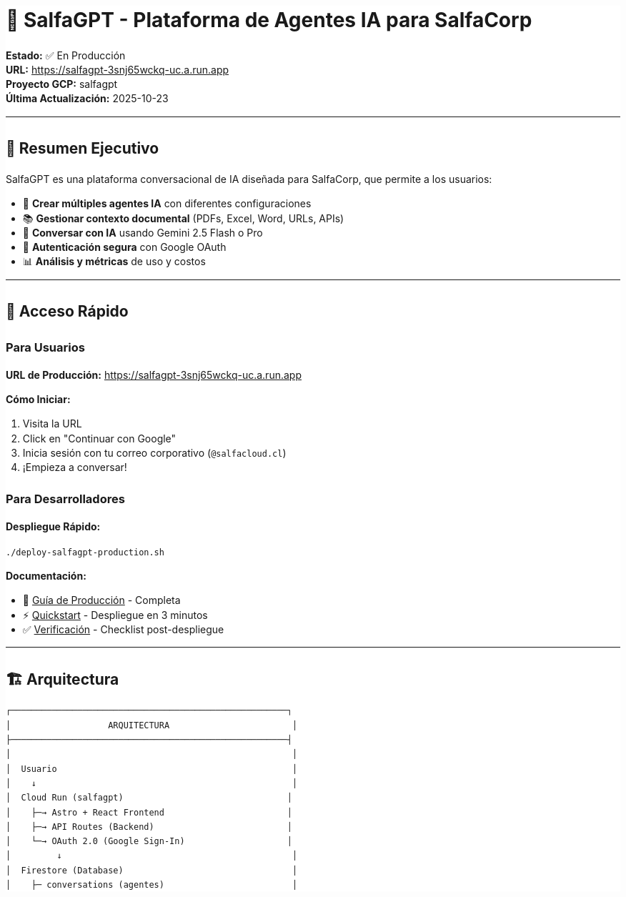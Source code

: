 # 🏢 SalfaGPT - Plataforma de Agentes IA para SalfaCorp

**Estado:** ✅ En Producción  
**URL:** https://salfagpt-3snj65wckq-uc.a.run.app  
**Proyecto GCP:** salfagpt  
**Última Actualización:** 2025-10-23  

---

## 🌟 Resumen Ejecutivo

SalfaGPT es una plataforma conversacional de IA diseñada para SalfaCorp, que permite a los usuarios:

- 🤖 **Crear múltiples agentes IA** con diferentes configuraciones
- 📚 **Gestionar contexto documental** (PDFs, Excel, Word, URLs, APIs)
- 💬 **Conversar con IA** usando Gemini 2.5 Flash o Pro
- 🔐 **Autenticación segura** con Google OAuth
- 📊 **Análisis y métricas** de uso y costos

---

## 🚀 Acceso Rápido

### Para Usuarios

**URL de Producción:** https://salfagpt-3snj65wckq-uc.a.run.app

**Cómo Iniciar:**
1. Visita la URL
2. Click en "Continuar con Google"
3. Inicia sesión con tu correo corporativo (`@salfacloud.cl`)
4. ¡Empieza a conversar!

### Para Desarrolladores

**Despliegue Rápido:**
```bash
./deploy-salfagpt-production.sh
```

**Documentación:**
- 📖 [Guía de Producción](docs/PRODUCCION_SALFAGPT_GCP.md) - Completa
- ⚡ [Quickstart](QUICKSTART_PRODUCCION.md) - Despliegue en 3 minutos
- ✅ [Verificación](docs/VERIFICACION_PRODUCCION.md) - Checklist post-despliegue

---

## 🏗️ Arquitectura

```
┌──────────────────────────────────────────────────────┐
│                   ARQUITECTURA                        │
├──────────────────────────────────────────────────────┤
│                                                       │
│  Usuario                                              │
│    ↓                                                  │
│  Cloud Run (salfagpt)                                │
│    ├─→ Astro + React Frontend                        │
│    ├─→ API Routes (Backend)                          │
│    └─→ OAuth 2.0 (Google Sign-In)                    │
│         ↓                                             │
│  Firestore (Database)                                 │
│    ├─ conversations (agentes)                         │
```